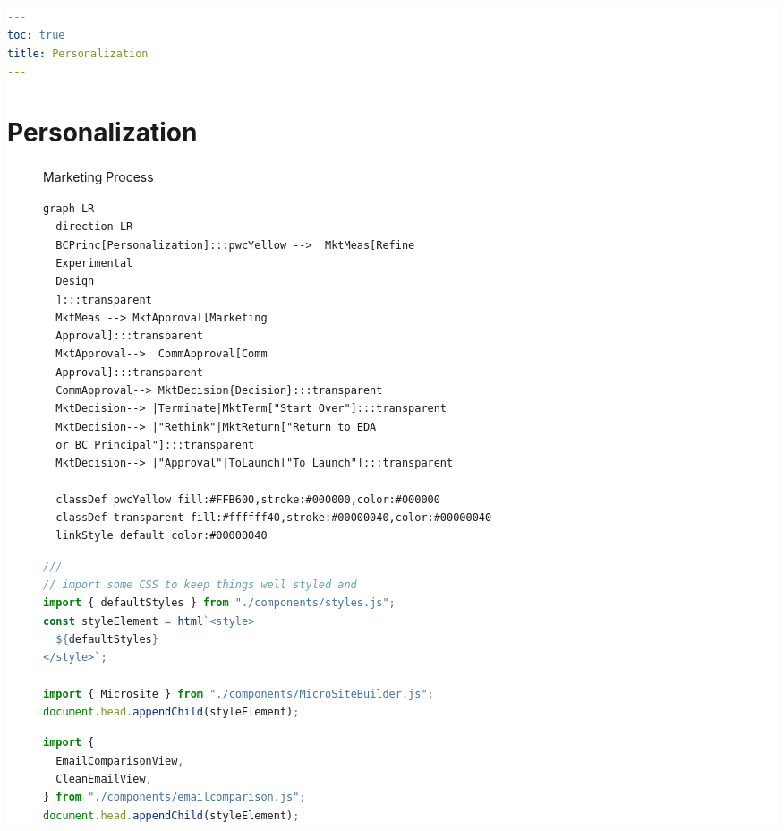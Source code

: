 ```yaml
---
toc: true
title: Personalization
---
```


# Personalization

<figure>
<figcaption>Marketing Process</figcaption>

```mermaid
graph LR
  direction LR
  BCPrinc[Personalization]:::pwcYellow -->  MktMeas[Refine
  Experimental
  Design
  ]:::transparent
  MktMeas --> MktApproval[Marketing
  Approval]:::transparent
  MktApproval-->  CommApproval[Comm
  Approval]:::transparent
  CommApproval--> MktDecision{Decision}:::transparent
  MktDecision--> |Terminate|MktTerm["Start Over"]:::transparent
  MktDecision--> |"Rethink"|MktReturn["Return to EDA
  or BC Principal"]:::transparent
  MktDecision--> |"Approval"|ToLaunch["To Launch"]:::transparent

  classDef pwcYellow fill:#FFB600,stroke:#000000,color:#000000
  classDef transparent fill:#ffffff40,stroke:#00000040,color:#00000040
  linkStyle default color:#00000040
```

```js
///
// import some CSS to keep things well styled and
import { defaultStyles } from "./components/styles.js";
const styleElement = html`<style>
  ${defaultStyles}
</style>`;

import { Microsite } from "./components/MicroSiteBuilder.js";
document.head.appendChild(styleElement);
```

```js
import {
  EmailComparisonView,
  CleanEmailView,
} from "./components/emailcomparison.js";
document.head.appendChild(styleElement);
```
